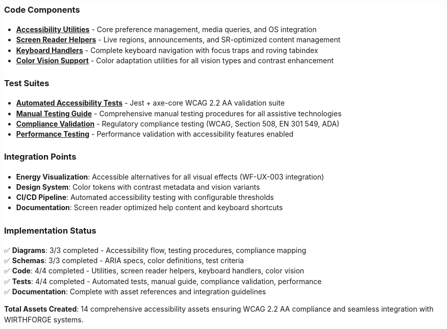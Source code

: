 ### Code Components
* **[Accessibility Utilities](../../assets/code/WF-UX-004/accessibility-utilities.js)** - Core preference management, media queries, and OS integration
* **[Screen Reader Helpers](../../assets/code/WF-UX-004/screen-reader-helpers.js)** - Live regions, announcements, and SR-optimized content management
* **[Keyboard Handlers](../../assets/code/WF-UX-004/keyboard-handlers.js)** - Complete keyboard navigation with focus traps and roving tabindex
* **[Color Vision Support](../../assets/code/WF-UX-004/color-vision-support.js)** - Color adaptation utilities for all vision types and contrast enhancement

### Test Suites
* **[Automated Accessibility Tests](../../assets/tests/WF-UX-004/automated-accessibility.test.js)** - Jest + axe-core WCAG 2.2 AA validation suite
* **[Manual Testing Guide](../../assets/tests/WF-UX-004/manual-testing-guide.md)** - Comprehensive manual testing procedures for all assistive technologies
* **[Compliance Validation](../../assets/tests/WF-UX-004/compliance-validation.test.js)** - Regulatory compliance testing (WCAG, Section 508, EN 301 549, ADA)
* **[Performance Testing](../../assets/tests/WF-UX-004/performance-accessibility.test.js)** - Performance validation with accessibility features enabled

### Integration Points
* **Energy Visualization**: Accessible alternatives for all visual effects (WF-UX-003 integration)
* **Design System**: Color tokens with contrast metadata and vision variants
* **CI/CD Pipeline**: Automated accessibility testing with configurable thresholds
* **Documentation**: Screen reader optimized help content and keyboard shortcuts

### Implementation Status
✅ **Diagrams**: 3/3 completed - Accessibility flow, testing procedures, compliance mapping  
✅ **Schemas**: 3/3 completed - ARIA specs, color definitions, test criteria  
✅ **Code**: 4/4 completed - Utilities, screen reader helpers, keyboard handlers, color vision  
✅ **Tests**: 4/4 completed - Automated tests, manual guide, compliance validation, performance  
✅ **Documentation**: Complete with asset references and integration guidelines

**Total Assets Created**: 14 comprehensive accessibility assets ensuring WCAG 2.2 AA compliance and seamless integration with WIRTHFORGE systems.
